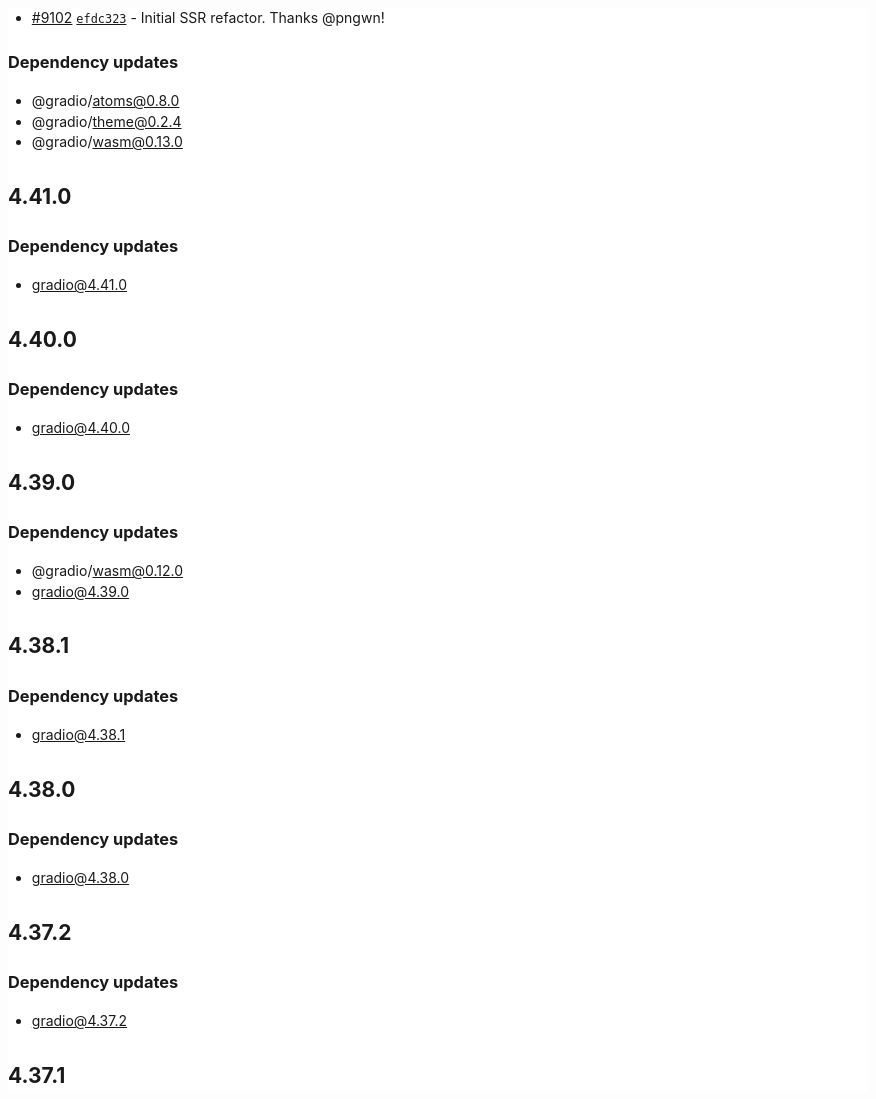 - [#9102](https://github.com/gradio-app/gradio/pull/9102) [`efdc323`](https://github.com/gradio-app/gradio/commit/efdc3231a7bde38cfe45d10086d0d36a24c1b9b4) - Initial SSR refactor.  Thanks @pngwn!

### Dependency updates

- @gradio/atoms@0.8.0
- @gradio/theme@0.2.4
- @gradio/wasm@0.13.0

## 4.41.0

### Dependency updates

- gradio@4.41.0

## 4.40.0

### Dependency updates

- gradio@4.40.0

## 4.39.0

### Dependency updates

- @gradio/wasm@0.12.0
- gradio@4.39.0

## 4.38.1

### Dependency updates

- gradio@4.38.1

## 4.38.0

### Dependency updates

- gradio@4.38.0

## 4.37.2

### Dependency updates

- gradio@4.37.2

## 4.37.1
